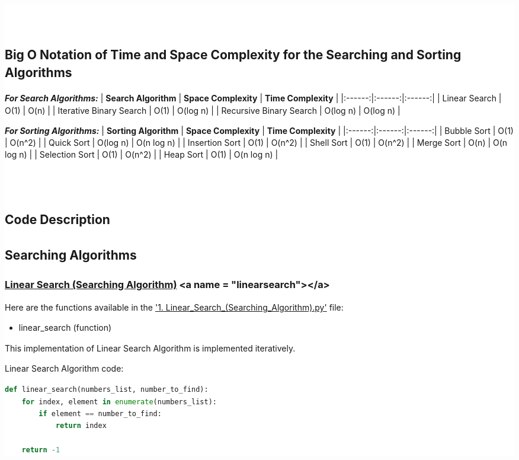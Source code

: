 <br>

<br>

## Big O Notation of Time and Space Complexity for the Searching and Sorting Algorithms<a name = "bigonotation"></a>
***For Search Algorithms:***
| **Search Algorithm** | **Space Complexity**  | **Time Complexity** |
|:------:|:------:|:------:|
|      Linear Search	      |       O(1)	     |       O(n)     |
| Iterative Binary Search  |       O(1)		  |     O(log n)   |
| Recursive Binary Search  |     O(log n) 	  |     O(log n)   |

***For Sorting Algorithms:***
| **Sorting Algorithm** | **Space Complexity**  | **Time Complexity** |
|:------:|:------:|:------:|
|       Bubble Sort	     |       O(1)		   |       O(n^2)       |
|       Quick Sort	     |      O(log n)    | 	   O(n log n)     |
|      Insertion Sort     |       O(1)		   |       O(n^2)       |
|       Shell Sort        |       O(1)       |       O(n^2)       |
|       Merge Sort	     |       O(n)	      |     O(n log n)     |
|      Selection Sort     |	    O(1)	      |       O(n^2)       |
|       Heap Sort	        |       O(1)	      |     O(n log n)     |

<br>

<br>

## Code Description <a name = "codedescription"></a>
## Searching Algorithms <a name = "searchingalgorithms"></a>
### [Linear Search (Searching Algorithm)](https://github.com/WindJammer6/15.-Common-Searching-And-Sorting-Algorithm-Implementations-Python/blob/main/1.%20Linear_Search_(Searching_Algorithm).py) <a name = "linearsearch"></a>
Here are the functions available in the ['1. Linear_Search_(Searching_Algorithm).py'](https://github.com/WindJammer6/15.-Common-Searching-And-Sorting-Algorithm-Implementations-Python/blob/main/1.%20Linear_Search_(Searching_Algorithm).py) file:
+ linear_search (function)

This implementation of Linear Search Algorithm is implemented iteratively.
 
Linear Search Algorithm code:
```python
def linear_search(numbers_list, number_to_find):
    for index, element in enumerate(numbers_list):
        if element == number_to_find:
            return index
        
    return -1
```
